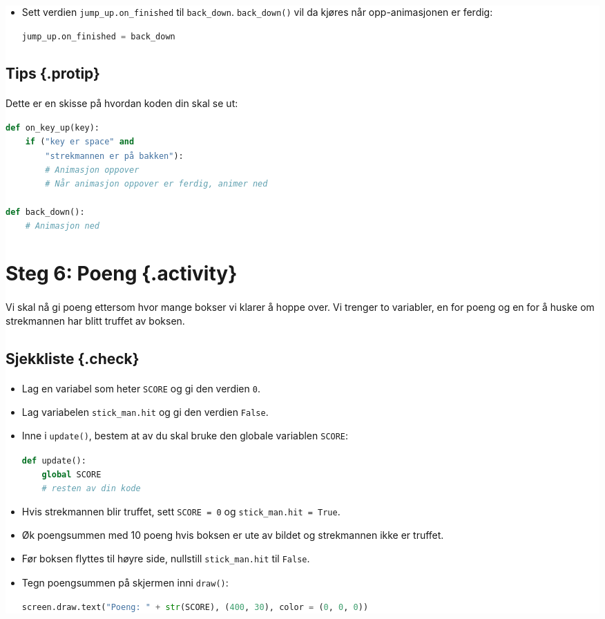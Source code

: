 + Sett verdien `jump_up.on_finished` til `back_down`. `back_down()` vil da kjøres
  når opp-animasjonen er ferdig:

  ```python
  jump_up.on_finished = back_down
  ```

[`on_key_down()`]: https://pygame-zero.readthedocs.org/en/latest/hooks.html?highlight=on_key_down#on_key_down
[`animate()`]: https://pygame-zero.readthedocs.org/en/latest/builtins.html?highlight=rect#animations


## Tips {.protip}

Dette er en skisse på hvordan koden din skal se ut:

```python
def on_key_up(key):
    if ("key er space" and
        "strekmannen er på bakken"):
        # Animasjon oppover
        # Når animasjon oppover er ferdig, animer ned

def back_down():
    # Animasjon ned
```


# Steg 6: Poeng {.activity}
Vi skal nå gi poeng ettersom hvor mange bokser vi klarer å hoppe over. Vi
trenger to variabler, en for poeng og en for å huske om strekmannen har blitt
truffet av boksen.


## Sjekkliste {.check}

+ Lag en variabel som heter `SCORE` og gi den verdien `0`.

+ Lag variabelen `stick_man.hit` og gi den verdien `False`.

+ Inne i `update()`, bestem at av du skal bruke den globale variablen `SCORE`:

  ```python
  def update():
      global SCORE
      # resten av din kode
  ```

+ Hvis strekmannen blir truffet, sett `SCORE = 0` og `stick_man.hit = True`.

+ Øk poengsummen med 10 poeng hvis boksen er ute av bildet og strekmannen ikke
  er truffet.

+ Før boksen flyttes til høyre side, nullstill `stick_man.hit` til `False`.

+ Tegn poengsummen på skjermen inni `draw()`:

  ```python
  screen.draw.text("Poeng: " + str(SCORE), (400, 30), color = (0, 0, 0))
  ```


[`Actor`]: https://pygame-zero.readthedocs.org/en/latest/builtins.html?highlight=actor#actor
[Pygame Zero]: https://pygame-zero.readthedocs.org/
[`draw()`]: https://pygame-zero.readthedocs.org/en/latest/hooks.html?highlight=draw#draw
[`update()`]: https://pygame-zero.readthedocs.org/en/latest/hooks.html?highlight=update#update